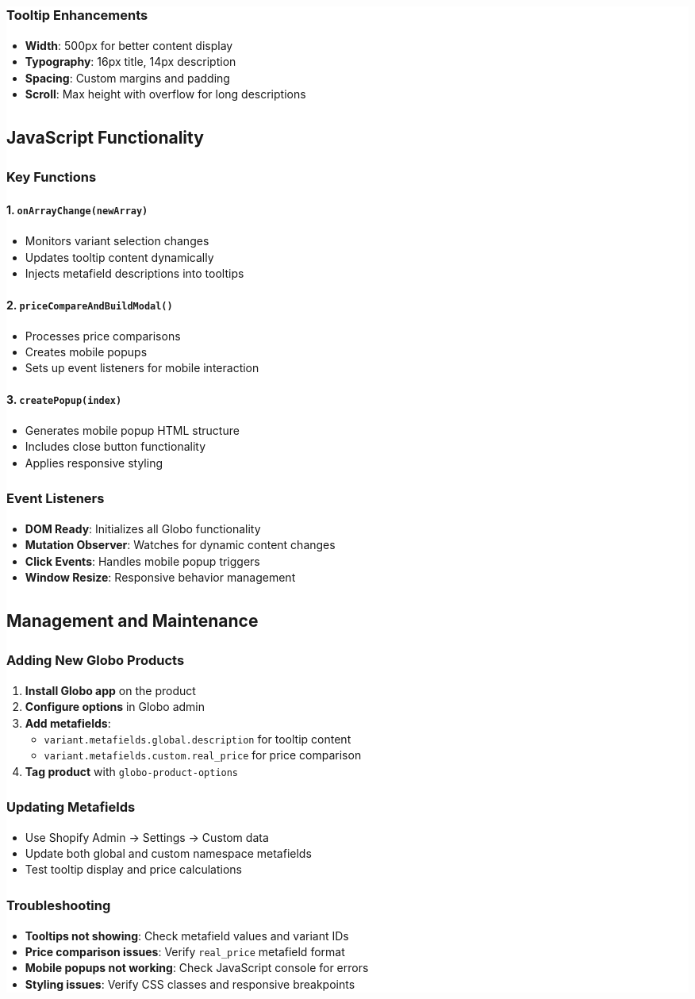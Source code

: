 ### Tooltip Enhancements
- **Width**: 500px for better content display
- **Typography**: 16px title, 14px description
- **Spacing**: Custom margins and padding
- **Scroll**: Max height with overflow for long descriptions

## JavaScript Functionality

### Key Functions

#### 1. `onArrayChange(newArray)`
- Monitors variant selection changes
- Updates tooltip content dynamically
- Injects metafield descriptions into tooltips

#### 2. `priceCompareAndBuildModal()`
- Processes price comparisons
- Creates mobile popups
- Sets up event listeners for mobile interaction

#### 3. `createPopup(index)`
- Generates mobile popup HTML structure
- Includes close button functionality
- Applies responsive styling

### Event Listeners
- **DOM Ready**: Initializes all Globo functionality
- **Mutation Observer**: Watches for dynamic content changes
- **Click Events**: Handles mobile popup triggers
- **Window Resize**: Responsive behavior management

## Management and Maintenance

### Adding New Globo Products
1. **Install Globo app** on the product
2. **Configure options** in Globo admin
3. **Add metafields**:
   - `variant.metafields.global.description` for tooltip content
   - `variant.metafields.custom.real_price` for price comparison
4. **Tag product** with `globo-product-options`

### Updating Metafields
- Use Shopify Admin → Settings → Custom data
- Update both global and custom namespace metafields
- Test tooltip display and price calculations

### Troubleshooting
- **Tooltips not showing**: Check metafield values and variant IDs
- **Price comparison issues**: Verify `real_price` metafield format
- **Mobile popups not working**: Check JavaScript console for errors
- **Styling issues**: Verify CSS classes and responsive breakpoints
